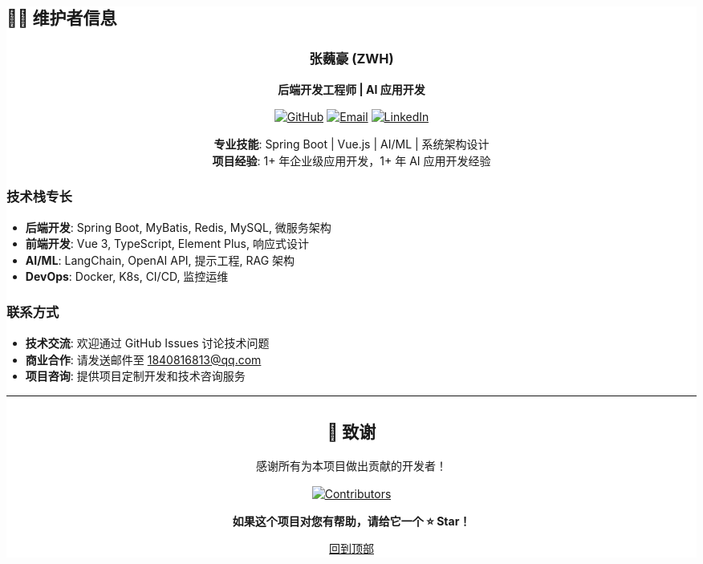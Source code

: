 
## 👨‍💻 维护者信息

<div align="center">

### 张蘶豪 (ZWH)

**后端开发工程师 | AI 应用开发**

[![GitHub](https://img.shields.io/badge/GitHub-zwh--W-black?logo=github)](https://github.com/zwh-W)
[![Email](https://img.shields.io/badge/Email-1840816813%40qq.com-blue?logo=gmail)](mailto:your-email@example.com)
[![LinkedIn](https://img.shields.io/badge/LinkedIn-张蘶豪-blue?logo=linkedin)](https://linkedin.com/in/your-profile)

**专业技能**: Spring Boot | Vue.js | AI/ML | 系统架构设计  
**项目经验**: 1+ 年企业级应用开发，1+ 年 AI 应用开发经验

</div>

### 技术栈专长

- **后端开发**: Spring Boot, MyBatis, Redis, MySQL, 微服务架构
- **前端开发**: Vue 3, TypeScript, Element Plus, 响应式设计
- **AI/ML**: LangChain, OpenAI API, 提示工程, RAG 架构
- **DevOps**: Docker, K8s, CI/CD, 监控运维

### 联系方式

- **技术交流**: 欢迎通过 GitHub Issues 讨论技术问题
- **商业合作**: 请发送邮件至 1840816813@qq.com
- **项目咨询**: 提供项目定制开发和技术咨询服务

---

<div align="center">

## 🌟 致谢

感谢所有为本项目做出贡献的开发者！

[![Contributors](https://contrib.rocks/image?repo=zwh-W/zwh-ai-code-generate-platform)](https://github.com/zwh-W/zwh-ai-code-generate-platform/graphs/contributors)

**如果这个项目对您有帮助，请给它一个 ⭐ Star！**

[回到顶部](#zwh-ai-智能代码生成平台)

</div>
